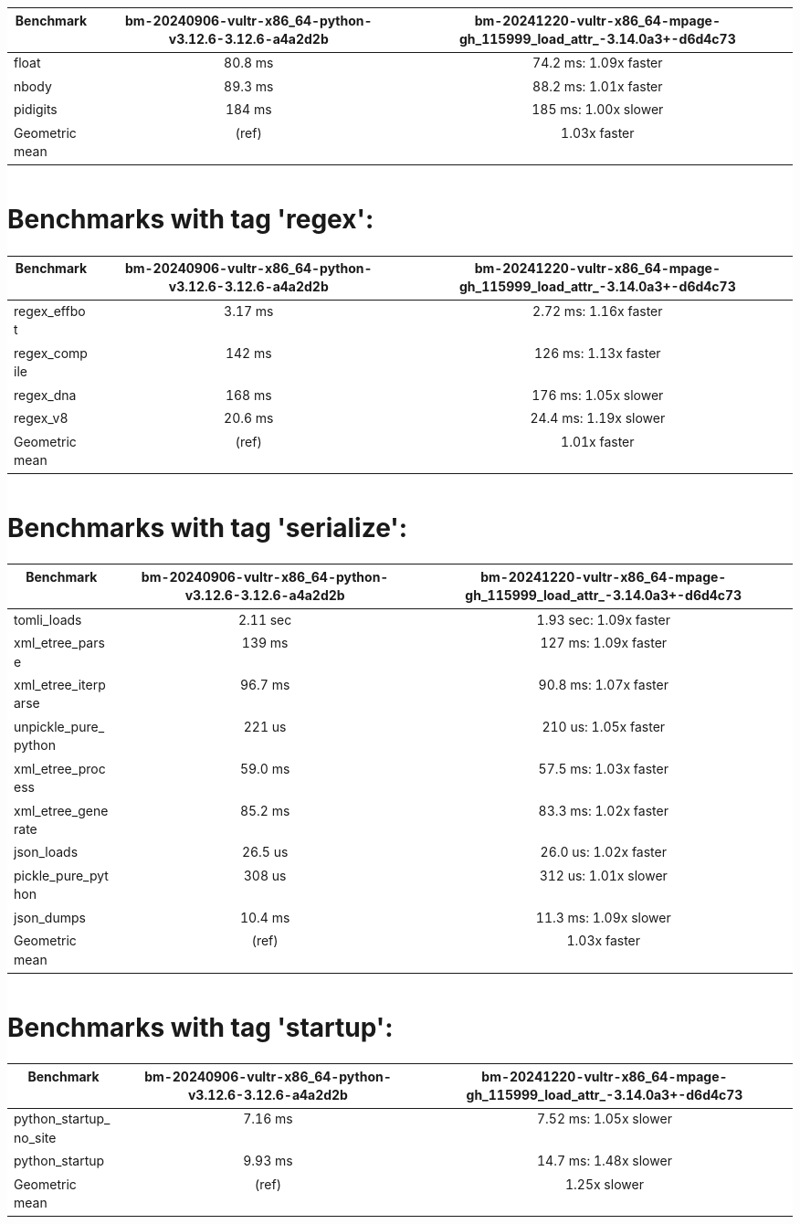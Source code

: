 | Benchmark      | bm-20240906-vultr-x86_64-python-v3.12.6-3.12.6-a4a2d2b | bm-20241220-vultr-x86_64-mpage-gh_115999_load_attr_-3.14.0a3+-d6d4c73 |
|----------------|:------------------------------------------------------:|:---------------------------------------------------------------------:|
| float          | 80.8 ms                                                | 74.2 ms: 1.09x faster                                                 |
| nbody          | 89.3 ms                                                | 88.2 ms: 1.01x faster                                                 |
| pidigits       | 184 ms                                                 | 185 ms: 1.00x slower                                                  |
| Geometric mean | (ref)                                                  | 1.03x faster                                                          |

Benchmarks with tag 'regex':
============================

| Benchmark      | bm-20240906-vultr-x86_64-python-v3.12.6-3.12.6-a4a2d2b | bm-20241220-vultr-x86_64-mpage-gh_115999_load_attr_-3.14.0a3+-d6d4c73 |
|----------------|:------------------------------------------------------:|:---------------------------------------------------------------------:|
| regex_effbot   | 3.17 ms                                                | 2.72 ms: 1.16x faster                                                 |
| regex_compile  | 142 ms                                                 | 126 ms: 1.13x faster                                                  |
| regex_dna      | 168 ms                                                 | 176 ms: 1.05x slower                                                  |
| regex_v8       | 20.6 ms                                                | 24.4 ms: 1.19x slower                                                 |
| Geometric mean | (ref)                                                  | 1.01x faster                                                          |

Benchmarks with tag 'serialize':
================================

| Benchmark            | bm-20240906-vultr-x86_64-python-v3.12.6-3.12.6-a4a2d2b | bm-20241220-vultr-x86_64-mpage-gh_115999_load_attr_-3.14.0a3+-d6d4c73 |
|----------------------|:------------------------------------------------------:|:---------------------------------------------------------------------:|
| tomli_loads          | 2.11 sec                                               | 1.93 sec: 1.09x faster                                                |
| xml_etree_parse      | 139 ms                                                 | 127 ms: 1.09x faster                                                  |
| xml_etree_iterparse  | 96.7 ms                                                | 90.8 ms: 1.07x faster                                                 |
| unpickle_pure_python | 221 us                                                 | 210 us: 1.05x faster                                                  |
| xml_etree_process    | 59.0 ms                                                | 57.5 ms: 1.03x faster                                                 |
| xml_etree_generate   | 85.2 ms                                                | 83.3 ms: 1.02x faster                                                 |
| json_loads           | 26.5 us                                                | 26.0 us: 1.02x faster                                                 |
| pickle_pure_python   | 308 us                                                 | 312 us: 1.01x slower                                                  |
| json_dumps           | 10.4 ms                                                | 11.3 ms: 1.09x slower                                                 |
| Geometric mean       | (ref)                                                  | 1.03x faster                                                          |

Benchmarks with tag 'startup':
==============================

| Benchmark              | bm-20240906-vultr-x86_64-python-v3.12.6-3.12.6-a4a2d2b | bm-20241220-vultr-x86_64-mpage-gh_115999_load_attr_-3.14.0a3+-d6d4c73 |
|------------------------|:------------------------------------------------------:|:---------------------------------------------------------------------:|
| python_startup_no_site | 7.16 ms                                                | 7.52 ms: 1.05x slower                                                 |
| python_startup         | 9.93 ms                                                | 14.7 ms: 1.48x slower                                                 |
| Geometric mean         | (ref)                                                  | 1.25x slower                                                          |
